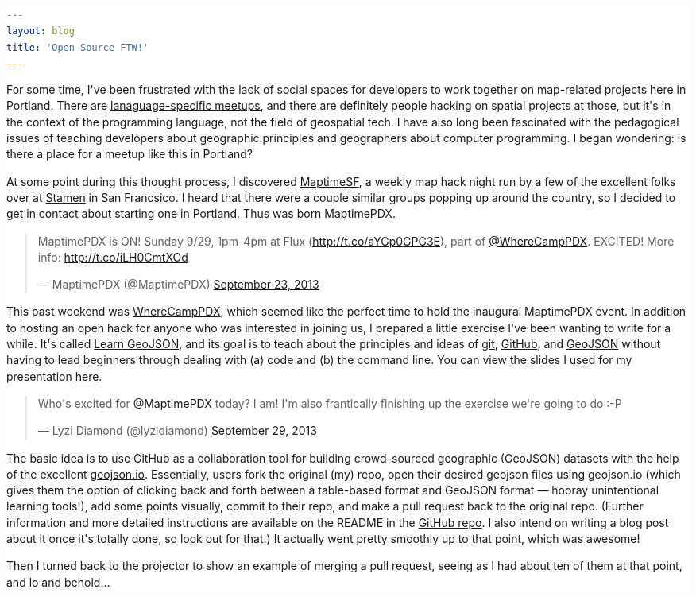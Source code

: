 ```yaml
---
layout: blog
title: 'Open Source FTW!'
---
```


For some time, I've been frustrated with the lack of social spaces for developers to work together on map-related projects here in Portland. There are [lanaguage-specific meetups](http://calagator.org), and there are definitely people hacking on spatial projects at those, but it's in the context of the programming language, not the field of geospatial tech. I have also long been fascinated with the pedagogical issues of teaching developers about geographic principles and geographers about computer programming. I began wondering: is there a place for a meetup like this in Portland?

At some point during this thought process, I discovered [MaptimeSF](http://twitter.com/maptimesf), a weekly map hack night run by a few of the excellent folks over at [Stamen](http://stamen.com) in San Francsico. I heard that there were a couple similar groups popping up around the country, so I decided to get in contact about starting one in Portland. Thus was born [MaptimePDX](http://twitter.com/maptimepdx).

<blockquote class="twitter-tweet"><p>MaptimePDX is ON! Sunday 9/29, 1pm-4pm at Flux (<a href="http://t.co/aYGp0GPG3E">http://t.co/aYGp0GPG3E</a>), part of <a href="https://twitter.com/WhereCampPDX">@WhereCampPDX</a>. EXCITED! More info: <a href="http://t.co/iLH0CmtXOd">http://t.co/iLH0CmtXOd</a></p>&mdash; MaptimePDX (@MaptimePDX) <a href="https://twitter.com/MaptimePDX/statuses/382250375849320448">September 23, 2013</a></blockquote>
<script async src="//platform.twitter.com/widgets.js" charset="utf-8"></script>

This past weekend was [WhereCampPDX](http://wherecamppdx.org), which seemed like the perfect time to hold the inaugural MaptimePDX event. In addition to hosting an open hack for anyone who was interested in joining us, I prepared a little exercise I've been wanting to write for a while. It's called [Learn GeoJSON](http://github.com/lyzidiamond/learn-geojson), and its goal is to teach about the principles and ideas of [git](http://git-scm.org), [GitHub](http://github.com), and [GeoJSON](http://geojson.org) without having to lead beginners through dealing with (a) code and (b) the command line. You can view the slides I used for my presentation [here](http://lyzidiamond.com/learn-geojson/learn-geojson.html).

<blockquote class="twitter-tweet"><p>Who&#39;s excited for <a href="https://twitter.com/MaptimePDX">@MaptimePDX</a> today? I am! I&#39;m also frantically finishing up the exercise we&#39;re going to do :-P</p>&mdash; Lyzi Diamond (@lyzidiamond) <a href="https://twitter.com/lyzidiamond/statuses/384381323470577665">September 29, 2013</a></blockquote>
<script async src="//platform.twitter.com/widgets.js" charset="utf-8"></script>

The basic idea is to use GitHub as a collaboration tool for building crowd-sourced geographic (GeoJSON) datasets with the help of the excellent [geojson.io](http://geojson.io). Essentially, users fork the original (my) repo, open their desired geojson files using geojson.io (which gives them the option of clicking back and forth between a table-based format and GeoJSON format — hooray unintentional learning tools!), add some points visually, commit to their repo, and make a pull request back to the original repo. (Further information and more detailed instructions are available on the README in the [GitHub repo](http://github.com/lyzidiamond/learn-geojson). I also intend on writing a blog post about it once it's totally done, so look out for that.) It actually went pretty smoothly up to that point, which was awesome!

Then I turned back to the projector to show an example of merging a pull request, seeing as I had about ten of them at that point, and lo and behold...
